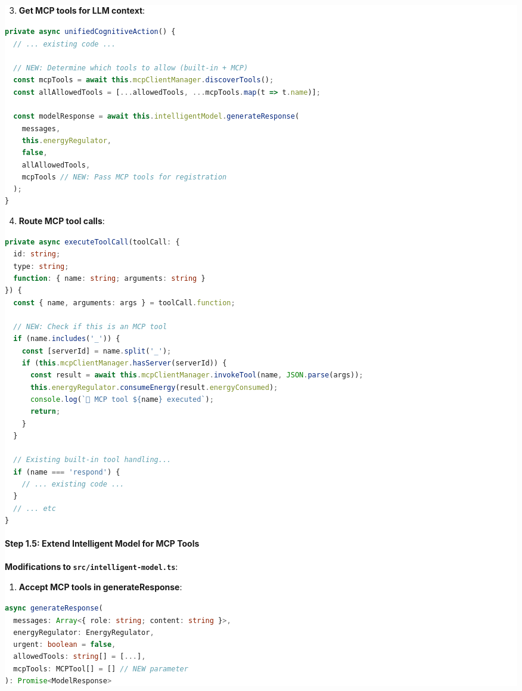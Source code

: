 3. **Get MCP tools for LLM context**:
```typescript
private async unifiedCognitiveAction() {
  // ... existing code ...
  
  // NEW: Determine which tools to allow (built-in + MCP)
  const mcpTools = await this.mcpClientManager.discoverTools();
  const allAllowedTools = [...allowedTools, ...mcpTools.map(t => t.name)];
  
  const modelResponse = await this.intelligentModel.generateResponse(
    messages, 
    this.energyRegulator, 
    false, 
    allAllowedTools,
    mcpTools // NEW: Pass MCP tools for registration
  );
}
```

4. **Route MCP tool calls**:
```typescript
private async executeToolCall(toolCall: { 
  id: string; 
  type: string; 
  function: { name: string; arguments: string } 
}) {
  const { name, arguments: args } = toolCall.function;
  
  // NEW: Check if this is an MCP tool
  if (name.includes('_')) {
    const [serverId] = name.split('_');
    if (this.mcpClientManager.hasServer(serverId)) {
      const result = await this.mcpClientManager.invokeTool(name, JSON.parse(args));
      this.energyRegulator.consumeEnergy(result.energyConsumed);
      console.log(`🔧 MCP tool ${name} executed`);
      return;
    }
  }
  
  // Existing built-in tool handling...
  if (name === 'respond') {
    // ... existing code ...
  }
  // ... etc
}
```

#### Step 1.5: Extend Intelligent Model for MCP Tools

**Modifications to `src/intelligent-model.ts`**:

1. **Accept MCP tools in generateResponse**:
```typescript
async generateResponse(
  messages: Array<{ role: string; content: string }>,
  energyRegulator: EnergyRegulator,
  urgent: boolean = false,
  allowedTools: string[] = [...],
  mcpTools: MCPTool[] = [] // NEW parameter
): Promise<ModelResponse>
```
